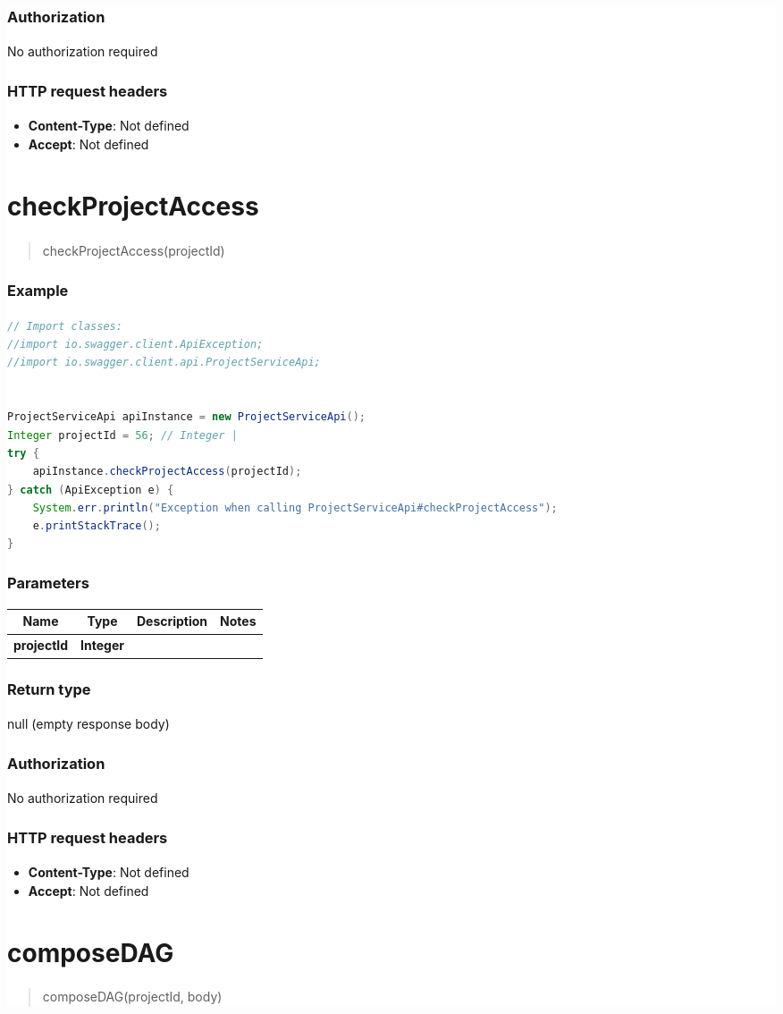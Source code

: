 ### Authorization

No authorization required

### HTTP request headers

 - **Content-Type**: Not defined
 - **Accept**: Not defined

<a name="checkProjectAccess"></a>
# **checkProjectAccess**
> checkProjectAccess(projectId)



### Example
```java
// Import classes:
//import io.swagger.client.ApiException;
//import io.swagger.client.api.ProjectServiceApi;


ProjectServiceApi apiInstance = new ProjectServiceApi();
Integer projectId = 56; // Integer | 
try {
    apiInstance.checkProjectAccess(projectId);
} catch (ApiException e) {
    System.err.println("Exception when calling ProjectServiceApi#checkProjectAccess");
    e.printStackTrace();
}
```

### Parameters

Name | Type | Description  | Notes
------------- | ------------- | ------------- | -------------
 **projectId** | **Integer**|  |

### Return type

null (empty response body)

### Authorization

No authorization required

### HTTP request headers

 - **Content-Type**: Not defined
 - **Accept**: Not defined

<a name="composeDAG"></a>
# **composeDAG**
> composeDAG(projectId, body)
